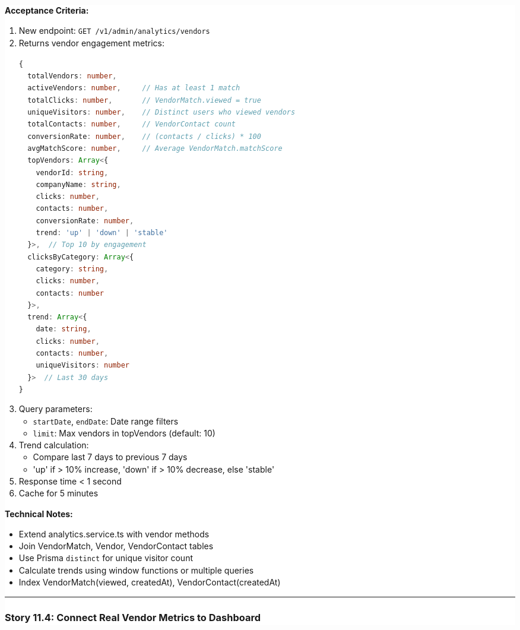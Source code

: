 **Acceptance Criteria:**
1. New endpoint: `GET /v1/admin/analytics/vendors`
2. Returns vendor engagement metrics:
   ```typescript
   {
     totalVendors: number,
     activeVendors: number,     // Has at least 1 match
     totalClicks: number,       // VendorMatch.viewed = true
     uniqueVisitors: number,    // Distinct users who viewed vendors
     totalContacts: number,     // VendorContact count
     conversionRate: number,    // (contacts / clicks) * 100
     avgMatchScore: number,     // Average VendorMatch.matchScore
     topVendors: Array<{
       vendorId: string,
       companyName: string,
       clicks: number,
       contacts: number,
       conversionRate: number,
       trend: 'up' | 'down' | 'stable'
     }>,  // Top 10 by engagement
     clicksByCategory: Array<{
       category: string,
       clicks: number,
       contacts: number
     }>,
     trend: Array<{
       date: string,
       clicks: number,
       contacts: number,
       uniqueVisitors: number
     }>  // Last 30 days
   }
   ```
3. Query parameters:
   - `startDate`, `endDate`: Date range filters
   - `limit`: Max vendors in topVendors (default: 10)
4. Trend calculation:
   - Compare last 7 days to previous 7 days
   - 'up' if > 10% increase, 'down' if > 10% decrease, else 'stable'
5. Response time < 1 second
6. Cache for 5 minutes

**Technical Notes:**
- Extend analytics.service.ts with vendor methods
- Join VendorMatch, Vendor, VendorContact tables
- Use Prisma `distinct` for unique visitor count
- Calculate trends using window functions or multiple queries
- Index VendorMatch(viewed, createdAt), VendorContact(createdAt)

---

### Story 11.4: Connect Real Vendor Metrics to Dashboard
